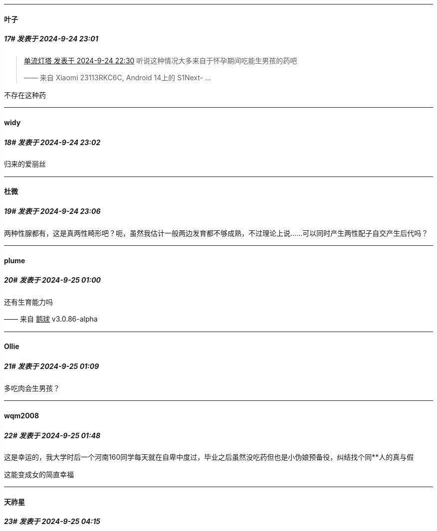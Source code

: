 *****

####  叶子  
##### 17#       发表于 2024-9-24 23:01

<blockquote><a href="httphttps://bbs.saraba1st.com/2b/forum.php?mod=redirect&amp;goto=findpost&amp;pid=66295116&amp;ptid=2200779" target="_blank">单流灯塔 发表于 2024-9-24 22:30</a>
听说这种情况大多来自于怀孕期间吃能生男孩的药吧

—— 来自 Xiaomi 23113RKC6C, Android 14上的 S1Next- ...</blockquote>
不存在这种药

*****

####  widy  
##### 18#       发表于 2024-9-24 23:02

归来的爱丽丝

*****

####  杜微  
##### 19#       发表于 2024-9-24 23:06

两种性腺都有，这是真两性畸形吧？呃，虽然我估计一般两边发育都不够成熟，不过理论上说……可以同时产生两性配子自交产生后代吗？

*****

####  plume  
##### 20#       发表于 2024-9-25 01:00

还有生育能力吗

—— 来自 [鹅球](https://www.pgyer.com/xfPejhuq) v3.0.86-alpha

*****

####  Ollie  
##### 21#       发表于 2024-9-25 01:09

多吃肉会生男孩？

*****

####  wqm2008  
##### 22#       发表于 2024-9-25 01:48

这是幸运的，我大学时后一个河南160同学每天就在自卑中度过，毕业之后虽然没吃药但也是小伪娘预备役，纠结找个同**人的真与假

这能变成女的简直幸福

*****

####  天祚星  
##### 23#       发表于 2024-9-25 04:15
